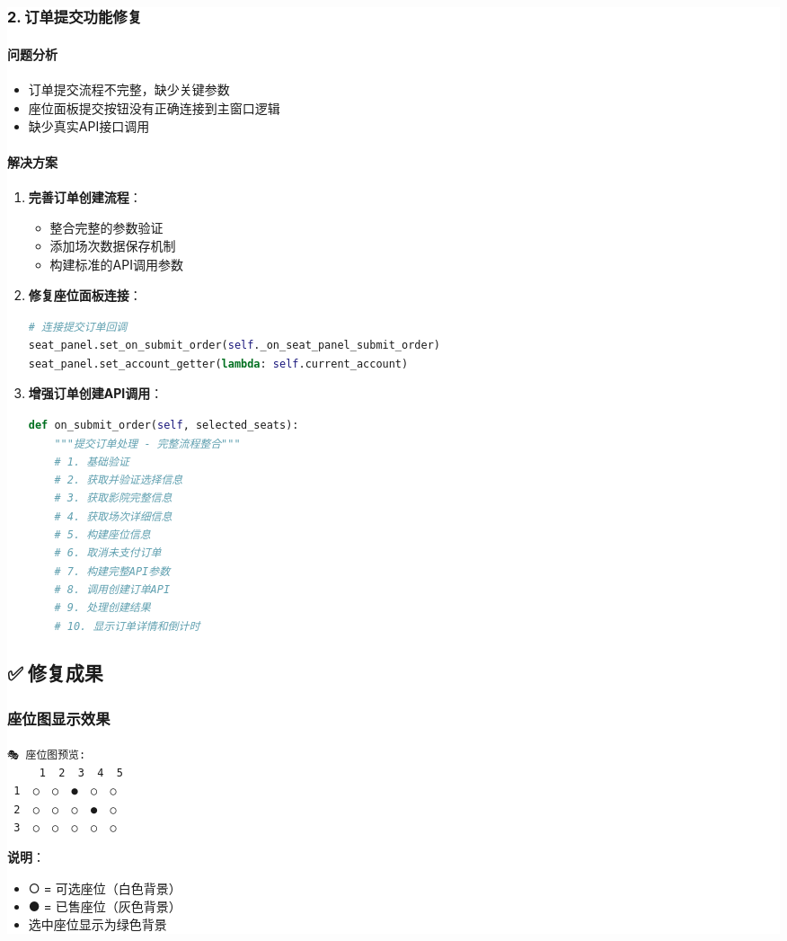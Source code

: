 ### 2. 订单提交功能修复

#### 问题分析
- 订单提交流程不完整，缺少关键参数
- 座位面板提交按钮没有正确连接到主窗口逻辑
- 缺少真实API接口调用

#### 解决方案

1. **完善订单创建流程**：
   - 整合完整的参数验证
   - 添加场次数据保存机制
   - 构建标准的API调用参数

2. **修复座位面板连接**：
   ```python
   # 连接提交订单回调
   seat_panel.set_on_submit_order(self._on_seat_panel_submit_order)
   seat_panel.set_account_getter(lambda: self.current_account)
   ```

3. **增强订单创建API调用**：
   ```python
   def on_submit_order(self, selected_seats):
       """提交订单处理 - 完整流程整合"""
       # 1. 基础验证
       # 2. 获取并验证选择信息
       # 3. 获取影院完整信息
       # 4. 获取场次详细信息
       # 5. 构建座位信息
       # 6. 取消未支付订单
       # 7. 构建完整API参数
       # 8. 调用创建订单API
       # 9. 处理创建结果
       # 10. 显示订单详情和倒计时
   ```

## ✅ 修复成果

### 座位图显示效果
```
🎭 座位图预览:
     1  2  3  4  5
 1  ○  ○  ●  ○  ○
 2  ○  ○  ○  ●  ○
 3  ○  ○  ○  ○  ○
```

**说明**：
- ○ = 可选座位（白色背景）
- ● = 已售座位（灰色背景）
- 选中座位显示为绿色背景
